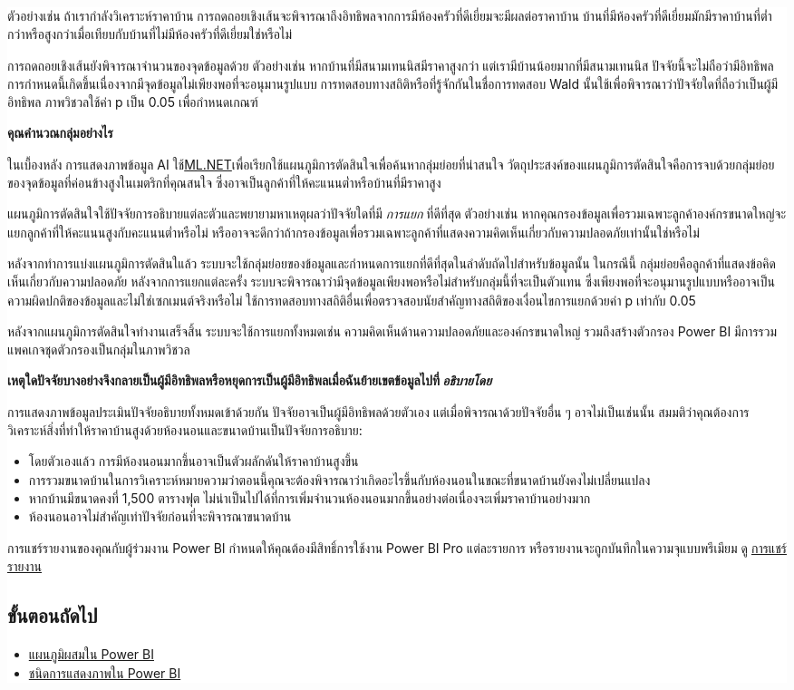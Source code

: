 ตัวอย่างเช่น ถ้าเรากำลังวิเคราะห์ราคาบ้าน การถดถอยเชิงเส้นจะพิจารณาถึงอิทธิพลจากการมีห้องครัวที่ดีเยี่ยมจะมีผลต่อราคาบ้าน บ้านที่มีห้องครัวที่ดีเยี่ยมมักมีราคาบ้านที่ต่ำกว่าหรือสูงกว่าเมื่อเทียบกับบ้านที่ไม่มีห้องครัวที่ดีเยี่ยมใช่หรือไม่

การถดถอยเชิงเส้นยังพิจารณาจำนวนของจุดข้อมูลด้วย ตัวอย่างเช่น หากบ้านที่มีสนามเทนนิสมีราคาสูงกว่า แต่เรามีบ้านน้อยมากที่มีสนามเทนนิส ปัจจัยนี้จะไม่ถือว่ามีอิทธิพล การกำหนดนี้เกิดขึ้นเนื่องจากมีจุดข้อมูลไม่เพียงพอที่จะอนุมานรูปแบบ การทดสอบทางสถิติหรือที่รู้จักกันในชื่อการทดสอบ Wald นั้นใช้เพื่อพิจารณาว่าปัจจัยใดที่ถือว่าเป็นผู้มีอิทธิพล ภาพวิชวลใช้ค่า p เป็น 0.05 เพื่อกำหนดเกณฑ์ 

**คุณคำนวณกลุ่มอย่างไร**

ในเบื้องหลัง การแสดงภาพข้อมูล AI ใช้[ML.NET](https://dotnet.microsoft.com/apps/machinelearning-ai/ml-dotnet)เพื่อเรียกใช้แผนภูมิการตัดสินใจเพื่อค้นหากลุ่มย่อยที่น่าสนใจ วัตถุประสงค์ของแผนภูมิการตัดสินใจคือการจบด้วยกลุ่มย่อยของจุดข้อมูลที่ค่อนข้างสูงในเมตริกที่คุณสนใจ ซึ่งอาจเป็นลูกค้าที่ให้คะแนนต่ำหรือบ้านที่มีราคาสูง

แผนภูมิการตัดสินใจใช้ปัจจัยการอธิบายแต่ละตัวและพยายามหาเหตุผลว่าปัจจัยใดที่มี *การแยก* ที่ดีที่สุด ตัวอย่างเช่น หากคุณกรองข้อมูลเพื่อรวมเฉพาะลูกค้าองค์กรขนาดใหญ่จะแยกลูกค้าที่ให้คะแนนสูงกับคะแนนต่ำหรือไม่ หรืออาจจะดีกว่าถ้ากรองข้อมูลเพื่อรวมเฉพาะลูกค้าที่แสดงความคิดเห็นเกี่ยวกับความปลอดภัยเท่านั้นใช่หรือไม่ 

หลังจากทำการแบ่งแผนภูมิการตัดสินใแล้ว ระบบจะใช้กลุ่มย่อยของข้อมูลและกำหนดการแยกที่ดีที่สุดในลำดับถัดไปสำหรับข้อมูลนั้น ในกรณีนี้ กลุ่มย่อยคือลูกค้าที่แสดงข้อคิดเห็นเกี่ยวกับความปลอดภัย หลังจากการแยกแต่ละครั้ง ระบบจะพิจารณาว่ามีจุดข้อมูลเพียงพอหรือไม่สำหรับกลุ่มนี้ที่จะเป็นตัวแทน ซึ่งเพียงพอที่จะอนุมานรูปแบบหรืออาจเป็นความผิดปกติของข้อมูลและไม่ใช่เซกเมนต์จริงหรือไม่ ใช้การทดสอบทางสถิติอื่นเพื่อตรวจสอบนัยสำคัญทางสถิติของเงื่อนไขการแยกด้วยค่า p เท่ากับ 0.05 

หลังจากแผนภูมิการตัดสินใจทำงานเสร็จสิ้น ระบบจะใช้การแยกทั้งหมดเช่น ความคิดเห็นด้านความปลอดภัยและองค์กรขนาดใหญ่ รวมถึงสร้างตัวกรอง Power BI มีการรวมแพคเกจชุดตัวกรองเป็นกลุ่มในภาพวิชวล 
 
**เหตุใดปัจจัยบางอย่างจึงกลายเป็นผู้มีอิทธิพลหรือหยุดการเป็นผู้มีอิทธิพลเมื่อฉันย้ายเขตข้อมูลไปที่ *อธิบายโดย***

การแสดงภาพข้อมูลประเมินปัจจัยอธิบายทั้งหมดเข้าด้วยกัน ปัจจัยอาจเป็นผู้มีอิทธิพลด้วยตัวเอง แต่เมื่อพิจารณาด้วยปัจจัยอื่น ๆ อาจไม่เป็นเช่นนั้น สมมติว่าคุณต้องการวิเคราะห์สิ่งที่ทำให้ราคาบ้านสูงด้วยห้องนอนและขนาดบ้านเป็นปัจจัยการอธิบาย:

- โดยตัวเองแล้ว การมีห้องนอนมากขึ้นอาจเป็นตัวผลักดันให้ราคาบ้านสูงขึ้น
- การรวมขนาดบ้านในการวิเคราะห์หมายความว่าตอนนี้คุณจะต้องพิจารณาว่าเกิดอะไรขึ้นกับห้องนอนในขณะที่ขนาดบ้านยังคงไม่เปลี่ยนแปลง
- หากบ้านมีขนาดคงที่ 1,500 ตารางฟุต ไม่น่าเป็นไปได้ที่การเพิ่มจำนวนห้องนอนมากขึ้นอย่างต่อเนื่องจะเพิ่มราคาบ้านอย่างมาก 
- ห้องนอนอาจไม่สำคัญเท่าปัจจัยก่อนที่จะพิจารณาขนาดบ้าน 


การแชร์รายงานของคุณกับผู้ร่วมงาน Power BI กำหนดให้คุณต้องมีสิทธิ์การใช้งาน Power BI Pro แต่ละรายการ หรือรายงานจะถูกบันทึกในความจุแบบพรีเมียม ดู [การแชร์รายงาน](../collaborate-share/service-share-reports.md)

## <a name="next-steps"></a>ขั้นตอนถัดไป
- [แผนภูมิผสมใน Power BI](power-bi-visualization-combo-chart.md)
- [ชนิดการแสดงภาพใน Power BI](power-bi-visualization-types-for-reports-and-q-and-a.md)

